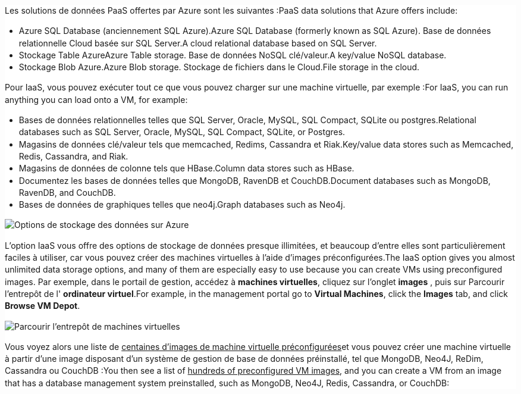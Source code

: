 <span data-ttu-id="2dc9f-203">Les solutions de données PaaS offertes par Azure sont les suivantes :</span><span class="sxs-lookup"><span data-stu-id="2dc9f-203">PaaS data solutions that Azure offers include:</span></span>

- <span data-ttu-id="2dc9f-204">Azure SQL Database (anciennement SQL Azure).</span><span class="sxs-lookup"><span data-stu-id="2dc9f-204">Azure SQL Database (formerly known as SQL Azure).</span></span> <span data-ttu-id="2dc9f-205">Base de données relationnelle Cloud basée sur SQL Server.</span><span class="sxs-lookup"><span data-stu-id="2dc9f-205">A cloud relational database based on SQL Server.</span></span>
- <span data-ttu-id="2dc9f-206">Stockage Table Azure</span><span class="sxs-lookup"><span data-stu-id="2dc9f-206">Azure Table storage.</span></span> <span data-ttu-id="2dc9f-207">Base de données NoSQL clé/valeur.</span><span class="sxs-lookup"><span data-stu-id="2dc9f-207">A key/value NoSQL database.</span></span>
- <span data-ttu-id="2dc9f-208">Stockage Blob Azure.</span><span class="sxs-lookup"><span data-stu-id="2dc9f-208">Azure Blob storage.</span></span> <span data-ttu-id="2dc9f-209">Stockage de fichiers dans le Cloud.</span><span class="sxs-lookup"><span data-stu-id="2dc9f-209">File storage in the cloud.</span></span>

<span data-ttu-id="2dc9f-210">Pour IaaS, vous pouvez exécuter tout ce que vous pouvez charger sur une machine virtuelle, par exemple :</span><span class="sxs-lookup"><span data-stu-id="2dc9f-210">For IaaS, you can run anything you can load onto a VM, for example:</span></span>

- <span data-ttu-id="2dc9f-211">Bases de données relationnelles telles que SQL Server, Oracle, MySQL, SQL Compact, SQLite ou postgres.</span><span class="sxs-lookup"><span data-stu-id="2dc9f-211">Relational databases such as SQL Server, Oracle, MySQL, SQL Compact, SQLite, or Postgres.</span></span>
- <span data-ttu-id="2dc9f-212">Magasins de données clé/valeur tels que memcached, Redims, Cassandra et Riak.</span><span class="sxs-lookup"><span data-stu-id="2dc9f-212">Key/value data stores such as Memcached, Redis, Cassandra, and Riak.</span></span>
- <span data-ttu-id="2dc9f-213">Magasins de données de colonne tels que HBase.</span><span class="sxs-lookup"><span data-stu-id="2dc9f-213">Column data stores such as HBase.</span></span>
- <span data-ttu-id="2dc9f-214">Documentez les bases de données telles que MongoDB, RavenDB et CouchDB.</span><span class="sxs-lookup"><span data-stu-id="2dc9f-214">Document databases such as MongoDB, RavenDB, and CouchDB.</span></span>
- <span data-ttu-id="2dc9f-215">Bases de données de graphiques telles que neo4j.</span><span class="sxs-lookup"><span data-stu-id="2dc9f-215">Graph databases such as Neo4j.</span></span>

![Options de stockage des données sur Azure](data-storage-options/_static/image5.png)

<span data-ttu-id="2dc9f-217">L’option IaaS vous offre des options de stockage de données presque illimitées, et beaucoup d’entre elles sont particulièrement faciles à utiliser, car vous pouvez créer des machines virtuelles à l’aide d’images préconfigurées.</span><span class="sxs-lookup"><span data-stu-id="2dc9f-217">The IaaS option gives you almost unlimited data storage options, and many of them are especially easy to use because you can create VMs using preconfigured images.</span></span> <span data-ttu-id="2dc9f-218">Par exemple, dans le portail de gestion, accédez à **machines virtuelles**, cliquez sur l’onglet **images** , puis sur Parcourir l’entrepôt de l' **ordinateur virtuel**.</span><span class="sxs-lookup"><span data-stu-id="2dc9f-218">For example, in the management portal go to **Virtual Machines**, click the **Images** tab, and click **Browse VM Depot**.</span></span>

![Parcourir l’entrepôt de machines virtuelles](data-storage-options/_static/image6.png)

<span data-ttu-id="2dc9f-220">Vous voyez alors une liste de [centaines d’images de machine virtuelle préconfigurées](http://www.hanselman.com/blog/Over400VirtualMachineImagesOfOpenSourceSoftwareStacksInTheVMDepotAzureGallery.aspx)et vous pouvez créer une machine virtuelle à partir d’une image disposant d’un système de gestion de base de données préinstallé, tel que MongoDB, Neo4J, ReDim, Cassandra ou CouchDB :</span><span class="sxs-lookup"><span data-stu-id="2dc9f-220">You then see a list of [hundreds of preconfigured VM images](http://www.hanselman.com/blog/Over400VirtualMachineImagesOfOpenSourceSoftwareStacksInTheVMDepotAzureGallery.aspx), and you can create a VM from an image that has a database management system preinstalled, such as MongoDB, Neo4J, Redis, Cassandra, or CouchDB:</span></span>
